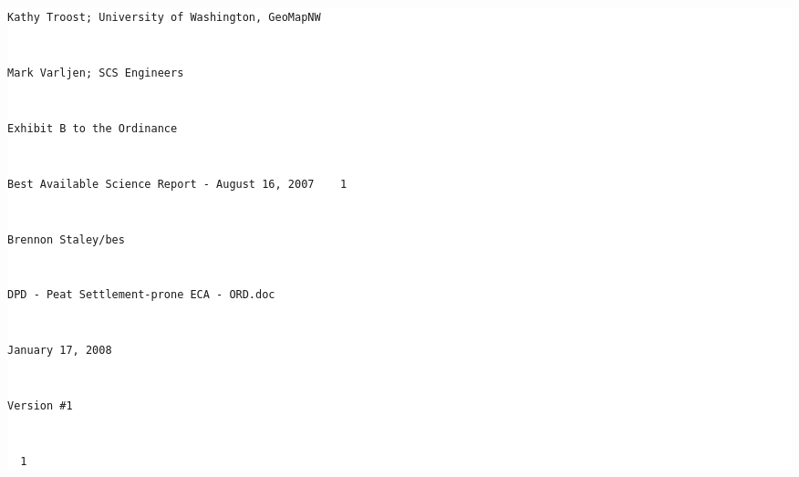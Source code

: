   
    Kathy Troost; University of Washington, GeoMapNW  
  
  
    Mark Varljen; SCS Engineers  
  
  
    Exhibit B to the Ordinance  
  
  
    Best Available Science Report - August 16, 2007    1  
  
  
    Brennon Staley/bes  
  
  
    DPD - Peat Settlement-prone ECA - ORD.doc  
  
  
    January 17, 2008  
  
  
    Version #1  
  
  
      1  
  
